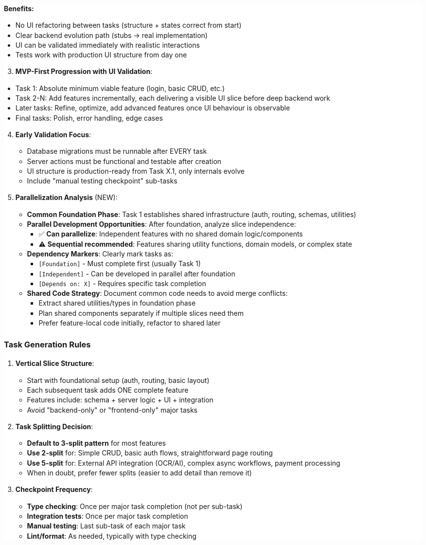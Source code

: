 ```typescript
```

**Benefits:**

- No UI refactoring between tasks (structure + states correct from start)
- Clear backend evolution path (stubs → real implementation)
- UI can be validated immediately with realistic interactions
- Tests work with production UI structure from day one

3. **MVP-First Progression with UI Validation**:

- Task 1: Absolute minimum viable feature (login, basic CRUD, etc.)
- Task 2-N: Add features incrementally, each delivering a visible UI slice before deep backend work
- Later tasks: Refine, optimize, add advanced features once UI behaviour is observable
- Final tasks: Polish, error handling, edge cases

4. **Early Validation Focus**:
   - Database migrations must be runnable after EVERY task
   - Server actions must be functional and testable after creation
   - UI structure is production-ready from Task X.1, only internals evolve
   - Include "manual testing checkpoint" sub-tasks

5. **Parallelization Analysis** (NEW):
   - **Common Foundation Phase**: Task 1 establishes shared infrastructure (auth, routing, schemas, utilities)
   - **Parallel Development Opportunities**: After foundation, analyze slice independence:
     - ✅ **Can parallelize**: Independent features with no shared domain logic/components
     - ⚠️ **Sequential recommended**: Features sharing utility functions, domain models, or complex state
   - **Dependency Markers**: Clearly mark tasks as:
     - `[Foundation]` - Must complete first (usually Task 1)
     - `[Independent]` - Can be developed in parallel after foundation
     - `[Depends on: X]` - Requires specific task completion
   - **Shared Code Strategy**: Document common code needs to avoid merge conflicts:
     - Extract shared utilities/types in foundation phase
     - Plan shared components separately if multiple slices need them
     - Prefer feature-local code initially, refactor to shared later

### Task Generation Rules

1. **Vertical Slice Structure**:
   - Start with foundational setup (auth, routing, basic layout)
   - Each subsequent task adds ONE complete feature
   - Features include: schema + server logic + UI + integration
   - Avoid "backend-only" or "frontend-only" major tasks

2. **Task Splitting Decision**:
   - **Default to 3-split pattern** for most features
   - **Use 2-split** for: Simple CRUD, basic auth flows, straightforward page routing
   - **Use 5-split** for: External API integration (OCR/AI), complex async workflows, payment processing
   - When in doubt, prefer fewer splits (easier to add detail than remove it)

3. **Checkpoint Frequency**:
   - **Type checking**: Once per major task completion (not per sub-task)
   - **Integration tests**: Once per major task completion
   - **Manual testing**: Last sub-task of each major task
   - **Lint/format**: As needed, typically with type checking
